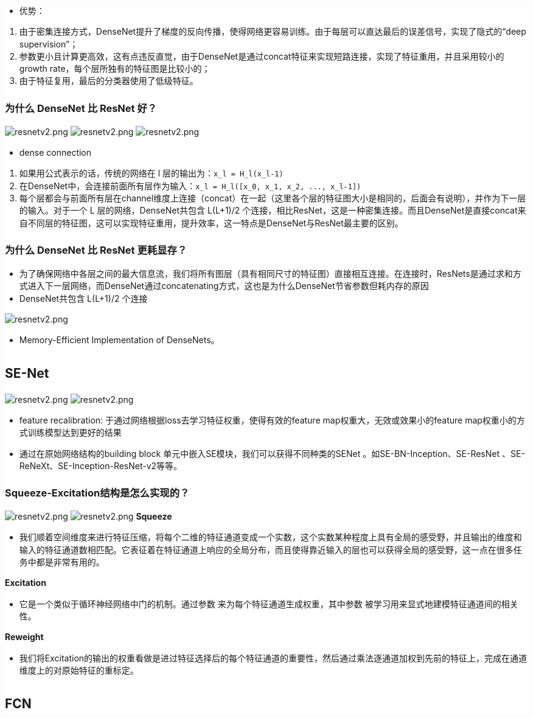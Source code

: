 * 优势：
1. 由于密集连接方式，DenseNet提升了梯度的反向传播，使得网络更容易训练。由于每层可以直达最后的误差信号，实现了隐式的“deep supervision”；
2. 参数更小且计算更高效，这有点违反直觉，由于DenseNet是通过concat特征来实现短路连接，实现了特征重用，并且采用较小的growth rate，每个层所独有的特征图是比较小的；
3. 由于特征复用，最后的分类器使用了低级特征。

### 为什么 DenseNet 比 ResNet 好？
![resnetv2.png](https://github.com/vivienzou1/Deep-Learning-Interview-Book/blob/master/docs/imgs/00075.png)
![resnetv2.png](https://github.com/vivienzou1/Deep-Learning-Interview-Book/blob/master/docs/imgs/00076.png)
![resnetv2.png](https://github.com/vivienzou1/Deep-Learning-Interview-Book/blob/master/docs/imgs/00078.png)
* dense connection
1. 如果用公式表示的话，传统的网络在 l 层的输出为：`x_l = H_l(x_l-1)`
2. 在DenseNet中，会连接前面所有层作为输入：`x_l = H_l([x_0, x_1, x_2, ..., x_l-1])`
3. 每个层都会与前面所有层在channel维度上连接（concat）在一起（这里各个层的特征图大小是相同的，后面会有说明），并作为下一层的输入。对于一个 L 层的网络，DenseNet共包含 L(L+1)/2 个连接，相比ResNet，这是一种密集连接。而且DenseNet是直接concat来自不同层的特征图，这可以实现特征重用，提升效率，这一特点是DenseNet与ResNet最主要的区别。

### 为什么 DenseNet 比 ResNet 更耗显存？
- 为了确保网络中各层之间的最大信息流，我们将所有图层（具有相同尺寸的特征图）直接相互连接。在连接时，ResNets是通过求和方式进入下一层网络，而DenseNet通过concatenating方式，这也是为什么DenseNet节省参数但耗内存的原因
- DenseNet共包含 L(L+1)/2 个连接

![resnetv2.png](https://github.com/vivienzou1/Deep-Learning-Interview-Book/blob/master/docs/imgs/00079.png)
- Memory-Efficient Implementation of DenseNets。

## SE-Net
![resnetv2.png](https://github.com/vivienzou1/Deep-Learning-Interview-Book/blob/master/docs/imgs/00080.png)
![resnetv2.png](https://github.com/vivienzou1/Deep-Learning-Interview-Book/blob/master/docs/imgs/00083.png)
- feature recalibration: 于通过网络根据loss去学习特征权重，使得有效的feature map权重大，无效或效果小的feature map权重小的方式训练模型达到更好的结果

- 通过在原始网络结构的building block 单元中嵌入SE模块，我们可以获得不同种类的SENet 。如SE-BN-Inception、SE-ResNet 、SE-ReNeXt、SE-Inception-ResNet-v2等等。

### Squeeze-Excitation结构是怎么实现的？
![resnetv2.png](https://github.com/vivienzou1/Deep-Learning-Interview-Book/blob/master/docs/imgs/00081.png)
![resnetv2.png](https://github.com/vivienzou1/Deep-Learning-Interview-Book/blob/master/docs/imgs/00082.png)
**Squeeze**
- 我们顺着空间维度来进行特征压缩，将每个二维的特征通道变成一个实数，这个实数某种程度上具有全局的感受野，并且输出的维度和输入的特征通道数相匹配。它表征着在特征通道上响应的全局分布，而且使得靠近输入的层也可以获得全局的感受野，这一点在很多任务中都是非常有用的。

**Excitation**
- 它是一个类似于循环神经网络中门的机制。通过参数 来为每个特征通道生成权重，其中参数 被学习用来显式地建模特征通道间的相关性。

**Reweight**
- 我们将Excitation的输出的权重看做是进过特征选择后的每个特征通道的重要性，然后通过乘法逐通道加权到先前的特征上，完成在通道维度上的对原始特征的重标定。


## FCN
